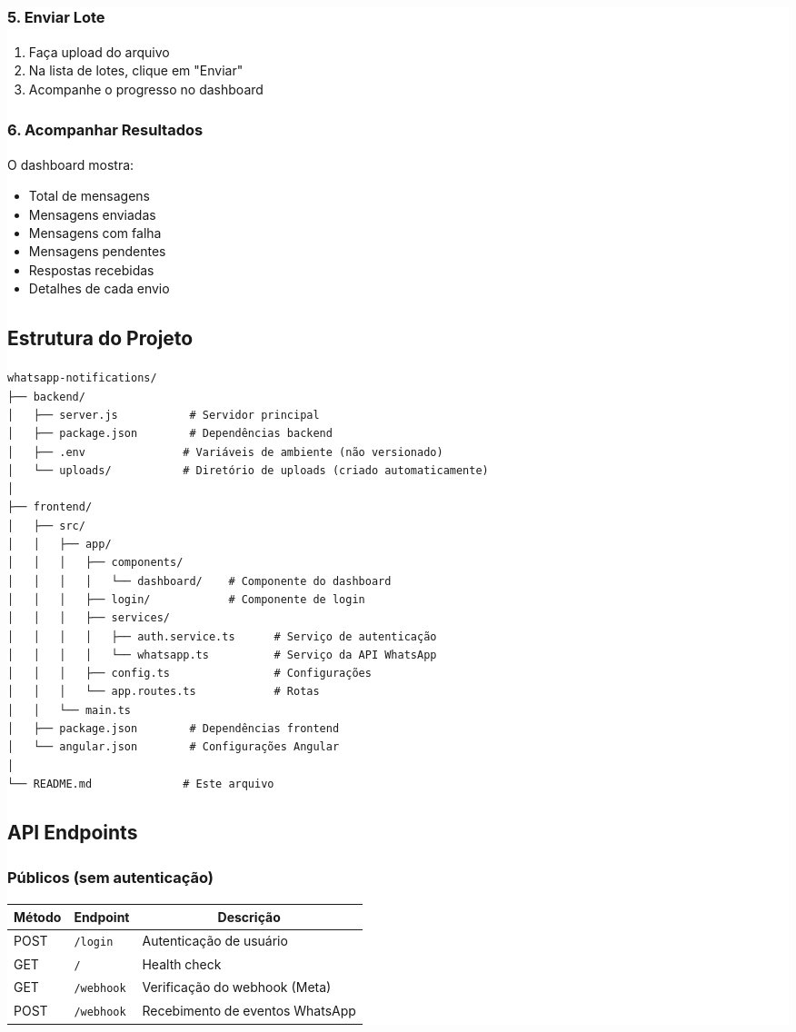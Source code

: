 ### 5. Enviar Lote

1. Faça upload do arquivo
2. Na lista de lotes, clique em "Enviar"
3. Acompanhe o progresso no dashboard

### 6. Acompanhar Resultados

O dashboard mostra:
- Total de mensagens
- Mensagens enviadas
- Mensagens com falha
- Mensagens pendentes
- Respostas recebidas
- Detalhes de cada envio

## Estrutura do Projeto

```
whatsapp-notifications/
├── backend/
│   ├── server.js           # Servidor principal
│   ├── package.json        # Dependências backend
│   ├── .env               # Variáveis de ambiente (não versionado)
│   └── uploads/           # Diretório de uploads (criado automaticamente)
│
├── frontend/
│   ├── src/
│   │   ├── app/
│   │   │   ├── components/
│   │   │   │   └── dashboard/    # Componente do dashboard
│   │   │   ├── login/            # Componente de login
│   │   │   ├── services/
│   │   │   │   ├── auth.service.ts      # Serviço de autenticação
│   │   │   │   └── whatsapp.ts          # Serviço da API WhatsApp
│   │   │   ├── config.ts                # Configurações
│   │   │   └── app.routes.ts            # Rotas
│   │   └── main.ts
│   ├── package.json        # Dependências frontend
│   └── angular.json        # Configurações Angular
│
└── README.md              # Este arquivo
```

## API Endpoints

### Públicos (sem autenticação)

| Método | Endpoint | Descrição |
|--------|----------|-----------|
| POST | `/login` | Autenticação de usuário |
| GET | `/` | Health check |
| GET | `/webhook` | Verificação do webhook (Meta) |
| POST | `/webhook` | Recebimento de eventos WhatsApp |
